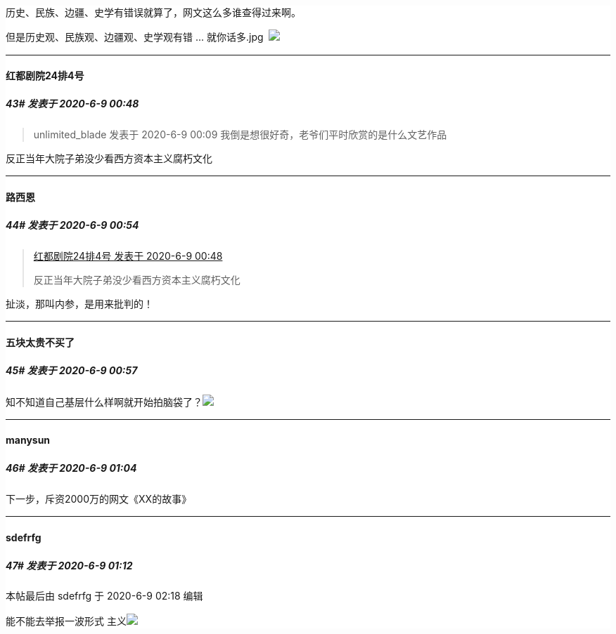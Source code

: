 历史、民族、边疆、史学有错误就算了，网文这么多谁查得过来啊。


但是历史观、民族观、边疆观、史学观有错 ...</blockquote>
就你话多.jpg  <img src="https://static.saraba1st.com/image/smiley/face2017/162.png" referrerpolicy="no-referrer">


-----

####  红都剧院24排4号  
##### 43#       发表于 2020-6-9 00:48


<blockquote>unlimited_blade 发表于 2020-6-9 00:09
我倒是想很好奇，老爷们平时欣赏的是什么文艺作品</blockquote>
反正当年大院子弟没少看西方资本主义腐朽文化


-----

####  路西恩  
##### 44#       发表于 2020-6-9 00:54


<blockquote><a href="httphttps://bbs.saraba1st.com/2b/forum.php?mod=redirect&amp;goto=findpost&amp;pid=47728258&amp;ptid=1940492" target="_blank">红都剧院24排4号 发表于 2020-6-9 00:48</a>

反正当年大院子弟没少看西方资本主义腐朽文化</blockquote>
扯淡，那叫内参，是用来批判的！


-----

####  五块太贵不买了  
##### 45#       发表于 2020-6-9 00:57


知不知道自己基层什么样啊就开始拍脑袋了？<img src="https://static.saraba1st.com/image/smiley/face2017/053.png" referrerpolicy="no-referrer">


-----

####  manysun  
##### 46#       发表于 2020-6-9 01:04


下一步，斥资2000万的网文《XX的故事》


-----

####  sdefrfg  
##### 47#       发表于 2020-6-9 01:12


 本帖最后由 sdefrfg 于 2020-6-9 02:18 编辑 

能不能去举报一波形式 主义<img src="https://static.saraba1st.com/image/smiley/face2017/004.gif" referrerpolicy="no-referrer">
